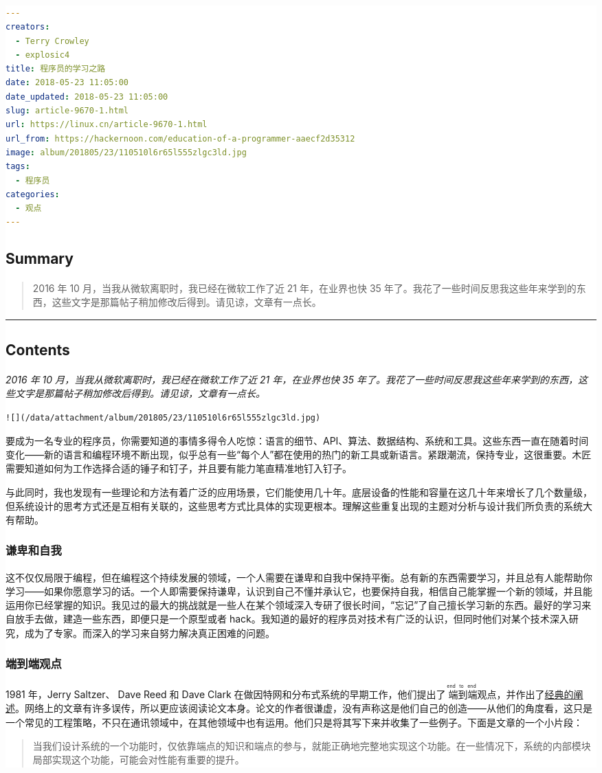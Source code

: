 ```yaml
---
creators:
  - Terry Crowley
  - explosic4
title: 程序员的学习之路
date: 2018-05-23 11:05:00
date_updated: 2018-05-23 11:05:00
slug: article-9670-1.html
url: https://linux.cn/article-9670-1.html
url_from: https://hackernoon.com/education-of-a-programmer-aaecf2d35312
image: album/201805/23/110510l6r65l555zlgc3ld.jpg
tags:
  - 程序员
categories:
  - 观点
---
```


## Summary

> 2016 年 10 月，当我从微软离职时，我已经在微软工作了近 21 年，在业界也快 35 年了。我花了一些时间反思我这些年来学到的东西，这些文字是那篇帖子稍加修改后得到。请见谅，文章有一点长。

***



## Contents

*2016 年 10 月，当我从微软离职时，我已经在微软工作了近 21 年，在业界也快 35 年了。我花了一些时间反思我这些年来学到的东西，这些文字是那篇帖子稍加修改后得到。请见谅，文章有一点长。*

`![](/data/attachment/album/201805/23/110510l6r65l555zlgc3ld.jpg)`

要成为一名专业的程序员，你需要知道的事情多得令人吃惊：语言的细节、API、算法、数据结构、系统和工具。这些东西一直在随着时间变化——新的语言和编程环境不断出现，似乎总有一些“每个人”都在使用的热门的新工具或新语言。紧跟潮流，保持专业，这很重要。木匠需要知道如何为工作选择合适的锤子和钉子，并且要有能力笔直精准地钉入钉子。

与此同时，我也发现有一些理论和方法有着广泛的应用场景，它们能使用几十年。底层设备的性能和容量在这几十年来增长了几个数量级，但系统设计的思考方式还是互相有关联的，这些思考方式比具体的实现更根本。理解这些重复出现的主题对分析与设计我们所负责的系统大有帮助。

### 谦卑和自我

这不仅仅局限于编程，但在编程这个持续发展的领域，一个人需要在谦卑和自我中保持平衡。总有新的东西需要学习，并且总有人能帮助你学习——如果你愿意学习的话。一个人即需要保持谦卑，认识到自己不懂并承认它，也要保持自我，相信自己能掌握一个新的领域，并且能运用你已经掌握的知识。我见过的最大的挑战就是一些人在某个领域深入专研了很长时间，“忘记”了自己擅长学习新的东西。最好的学习来自放手去做，建造一些东西，即便只是一个原型或者 hack。我知道的最好的程序员对技术有广泛的认识，但同时他们对某个技术深入研究，成为了专家。而深入的学习来自努力解决真正困难的问题。

### 端到端观点

1981 年，Jerry Saltzer、 Dave Reed 和 Dave Clark 在做因特网和分布式系统的早期工作，他们提出了<ruby> 端到端 <rt>  end to end </rt></ruby>观点，并作出了[经典的阐述](http://web.mit.edu/Saltzer/www/publications/endtoend/endtoend.pdf)。网络上的文章有许多误传，所以更应该阅读论文本身。论文的作者很谦虚，没有声称这是他们自己的创造——从他们的角度看，这只是一个常见的工程策略，不只在通讯领域中，在其他领域中也有运用。他们只是将其写下来并收集了一些例子。下面是文章的一个小片段：

> 
> 当我们设计系统的一个功能时，仅依靠端点的知识和端点的参与，就能正确地完整地实现这个功能。在一些情况下，系统的内部模块局部实现这个功能，可能会对性能有重要的提升。
> 
> 
> 
